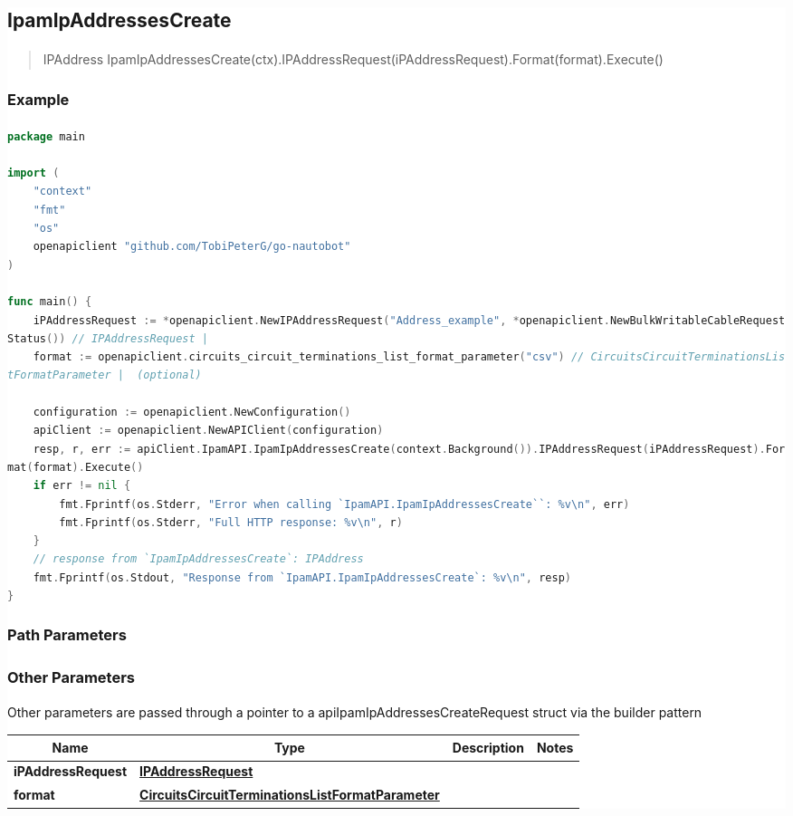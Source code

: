 
## IpamIpAddressesCreate

> IPAddress IpamIpAddressesCreate(ctx).IPAddressRequest(iPAddressRequest).Format(format).Execute()





### Example

```go
package main

import (
	"context"
	"fmt"
	"os"
	openapiclient "github.com/TobiPeterG/go-nautobot"
)

func main() {
	iPAddressRequest := *openapiclient.NewIPAddressRequest("Address_example", *openapiclient.NewBulkWritableCableRequestStatus()) // IPAddressRequest | 
	format := openapiclient.circuits_circuit_terminations_list_format_parameter("csv") // CircuitsCircuitTerminationsListFormatParameter |  (optional)

	configuration := openapiclient.NewConfiguration()
	apiClient := openapiclient.NewAPIClient(configuration)
	resp, r, err := apiClient.IpamAPI.IpamIpAddressesCreate(context.Background()).IPAddressRequest(iPAddressRequest).Format(format).Execute()
	if err != nil {
		fmt.Fprintf(os.Stderr, "Error when calling `IpamAPI.IpamIpAddressesCreate``: %v\n", err)
		fmt.Fprintf(os.Stderr, "Full HTTP response: %v\n", r)
	}
	// response from `IpamIpAddressesCreate`: IPAddress
	fmt.Fprintf(os.Stdout, "Response from `IpamAPI.IpamIpAddressesCreate`: %v\n", resp)
}
```

### Path Parameters



### Other Parameters

Other parameters are passed through a pointer to a apiIpamIpAddressesCreateRequest struct via the builder pattern


Name | Type | Description  | Notes
------------- | ------------- | ------------- | -------------
 **iPAddressRequest** | [**IPAddressRequest**](IPAddressRequest.md) |  | 
 **format** | [**CircuitsCircuitTerminationsListFormatParameter**](CircuitsCircuitTerminationsListFormatParameter.md) |  | 

